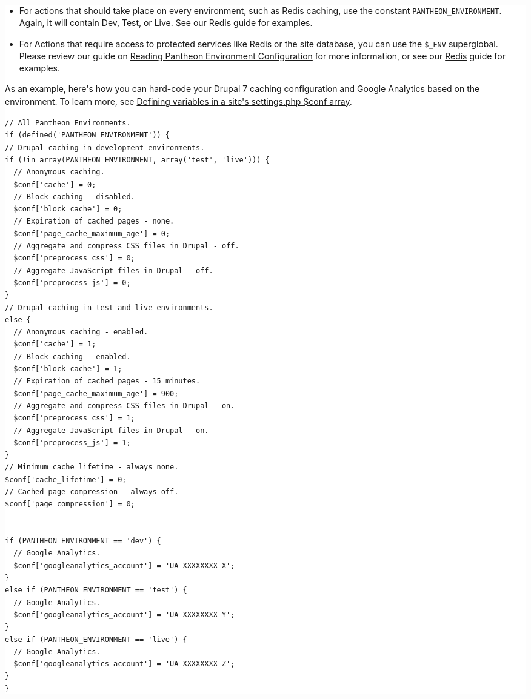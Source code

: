   </Alert>

- For actions that should take place on every environment, such as Redis caching, use the constant `PANTHEON_ENVIRONMENT`. Again, it will contain Dev, Test, or Live. See our [Redis](/object-cache) guide for examples.

- For Actions that require access to protected services like Redis or the site database, you can use the `$_ENV` superglobal. Please review our guide on [Reading Pantheon Environment Configuration](/read-environment-config) for more information, or see our [Redis](/object-cache) guide for examples.

As an example, here's how you can hard-code your Drupal 7 caching configuration and Google Analytics based on the environment. To learn more, see [Defining variables in a site's settings.php $conf array](https://www.drupal.org/node/1525472).

```php:title=settings.php
// All Pantheon Environments.
if (defined('PANTHEON_ENVIRONMENT')) {
// Drupal caching in development environments.
if (!in_array(PANTHEON_ENVIRONMENT, array('test', 'live'))) {
  // Anonymous caching.
  $conf['cache'] = 0;
  // Block caching - disabled.
  $conf['block_cache'] = 0;
  // Expiration of cached pages - none.
  $conf['page_cache_maximum_age'] = 0;
  // Aggregate and compress CSS files in Drupal - off.
  $conf['preprocess_css'] = 0;
  // Aggregate JavaScript files in Drupal - off.
  $conf['preprocess_js'] = 0;
}
// Drupal caching in test and live environments.
else {
  // Anonymous caching - enabled.
  $conf['cache'] = 1;
  // Block caching - enabled.
  $conf['block_cache'] = 1;
  // Expiration of cached pages - 15 minutes.
  $conf['page_cache_maximum_age'] = 900;
  // Aggregate and compress CSS files in Drupal - on.
  $conf['preprocess_css'] = 1;
  // Aggregate JavaScript files in Drupal - on.
  $conf['preprocess_js'] = 1;
}
// Minimum cache lifetime - always none.
$conf['cache_lifetime'] = 0;
// Cached page compression - always off.
$conf['page_compression'] = 0;


if (PANTHEON_ENVIRONMENT == 'dev') {
  // Google Analytics.
  $conf['googleanalytics_account'] = 'UA-XXXXXXXX-X';
}
else if (PANTHEON_ENVIRONMENT == 'test') {
  // Google Analytics.
  $conf['googleanalytics_account'] = 'UA-XXXXXXXX-Y';
}
else if (PANTHEON_ENVIRONMENT == 'live') {
  // Google Analytics.
  $conf['googleanalytics_account'] = 'UA-XXXXXXXX-Z';
}
}
```
